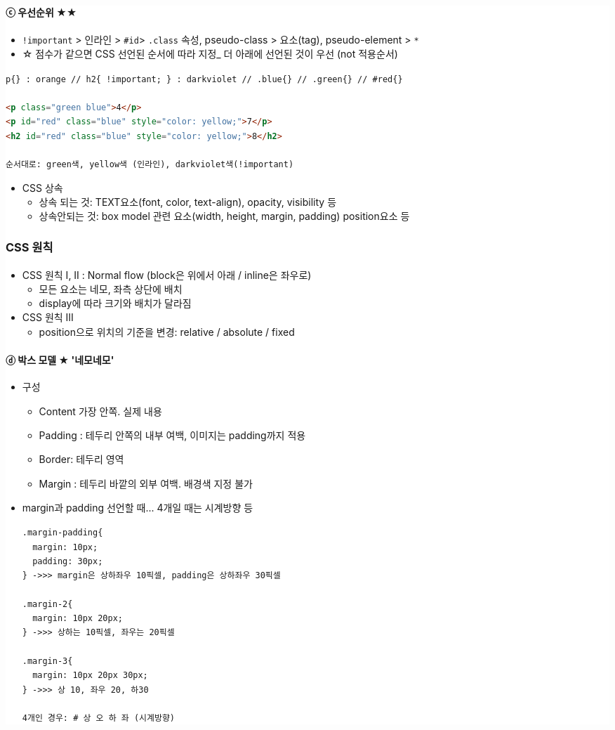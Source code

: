 

#### ⓒ 우선순위 ★★

-  `!important` > 인라인 > `#id`> `.class` 속성, pseudo-class > 요소(tag), pseudo-element > `*`
- ☆ 점수가 같으면 CSS 선언된 순서에 따라 지정_ 더 아래에 선언된 것이 우선 (not 적용순서)

```html
p{} : orange // h2{ !important; } : darkviolet // .blue{} // .green{} // #red{}

<p class="green blue">4</p> 
<p id="red" class="blue" style="color: yellow;">7</p>
<h2 id="red" class="blue" style="color: yellow;">8</h2>

순서대로: green색, yellow색 (인라인), darkviolet색(!important)
```



- CSS 상속
  - 상속 되는 것: TEXT요소(font, color, text-align), opacity, visibility 등
  - 상속안되는 것: box model 관련 요소(width, height, margin, padding) position요소 등



### CSS 원칙

- CSS 원칙 Ⅰ, Ⅱ : Normal flow (block은 위에서 아래 / inline은 좌우로)
  - 모든 요소는 네모, 좌측 상단에 배치
  - display에 따라 크기와 배치가 달라짐
- CSS 원칙 Ⅲ
  - position으로 위치의 기준을 변경: relative / absolute / fixed



#### ⓓ 박스 모델 ★ '네모네모'

- 구성

  - Content 가장 안쪽. 실제 내용
  - Padding : 테두리 안쪽의 내부 여백, 이미지는 padding까지 적용

  - Border: 테두리 영역

  - Margin : 테두리 바깥의 외부 여백. 배경색 지정 불가

- margin과 padding 선언할 때... 4개일 때는 시계방향 등

  ```html
  .margin-padding{
  	margin: 10px;
  	padding: 30px;
  } ->>> margin은 상하좌우 10픽셀, padding은 상하좌우 30픽셀
  
  .margin-2{
  	margin: 10px 20px;
  } ->>> 상하는 10픽셀, 좌우는 20픽셀
  
  .margin-3{
  	margin: 10px 20px 30px;
  } ->>> 상 10, 좌우 20, 하30
  
  4개인 경우: # 상 오 하 좌 (시계방향)
  ```

